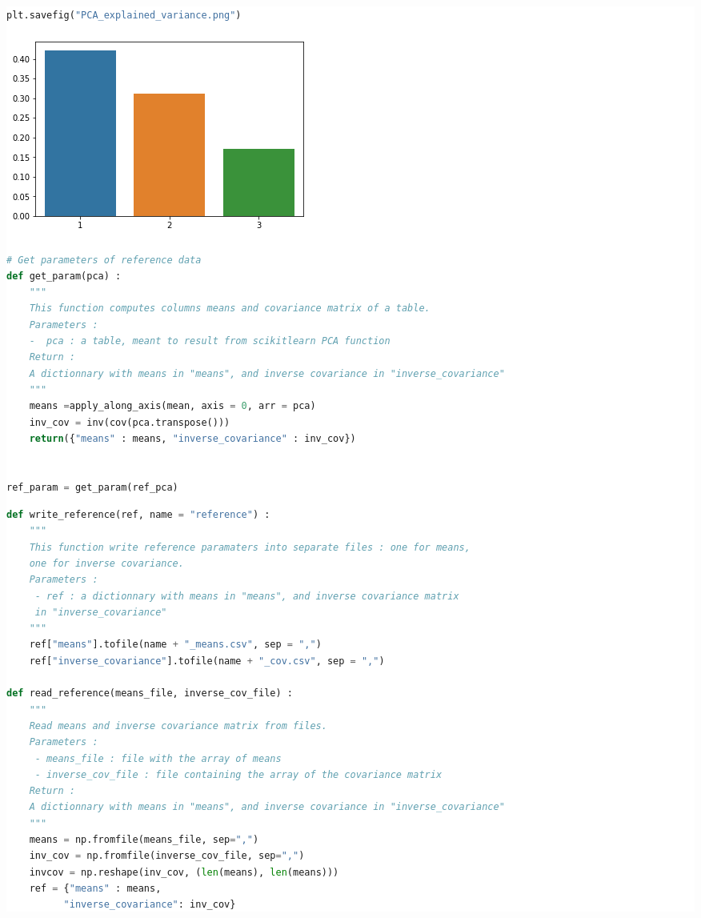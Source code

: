 ```python
plt.savefig("PCA_explained_variance.png")
```


![png](output_15_0.png)



```python
# Get parameters of reference data
def get_param(pca) :
    """
    This function computes columns means and covariance matrix of a table.
    Parameters :
    -  pca : a table, meant to result from scikitlearn PCA function
    Return :
    A dictionnary with means in "means", and inverse covariance in "inverse_covariance"
    """
    means =apply_along_axis(mean, axis = 0, arr = pca)
    inv_cov = inv(cov(pca.transpose()))
    return({"means" : means, "inverse_covariance" : inv_cov})
  
    
ref_param = get_param(ref_pca)
```


```python
def write_reference(ref, name = "reference") :
    """
    This function write reference paramaters into separate files : one for means,
    one for inverse covariance.
    Parameters :
     - ref : a dictionnary with means in "means", and inverse covariance matrix
     in "inverse_covariance"
    """
    ref["means"].tofile(name + "_means.csv", sep = ",")
    ref["inverse_covariance"].tofile(name + "_cov.csv", sep = ",")

def read_reference(means_file, inverse_cov_file) :
    """
    Read means and inverse covariance matrix from files.
    Parameters :
     - means_file : file with the array of means
     - inverse_cov_file : file containing the array of the covariance matrix
    Return :
    A dictionnary with means in "means", and inverse covariance in "inverse_covariance" 
    """
    means = np.fromfile(means_file, sep=",")
    inv_cov = np.fromfile(inverse_cov_file, sep=",")
    invcov = np.reshape(inv_cov, (len(means), len(means)))
    ref = {"means" : means,
          "inverse_covariance": inv_cov}
```